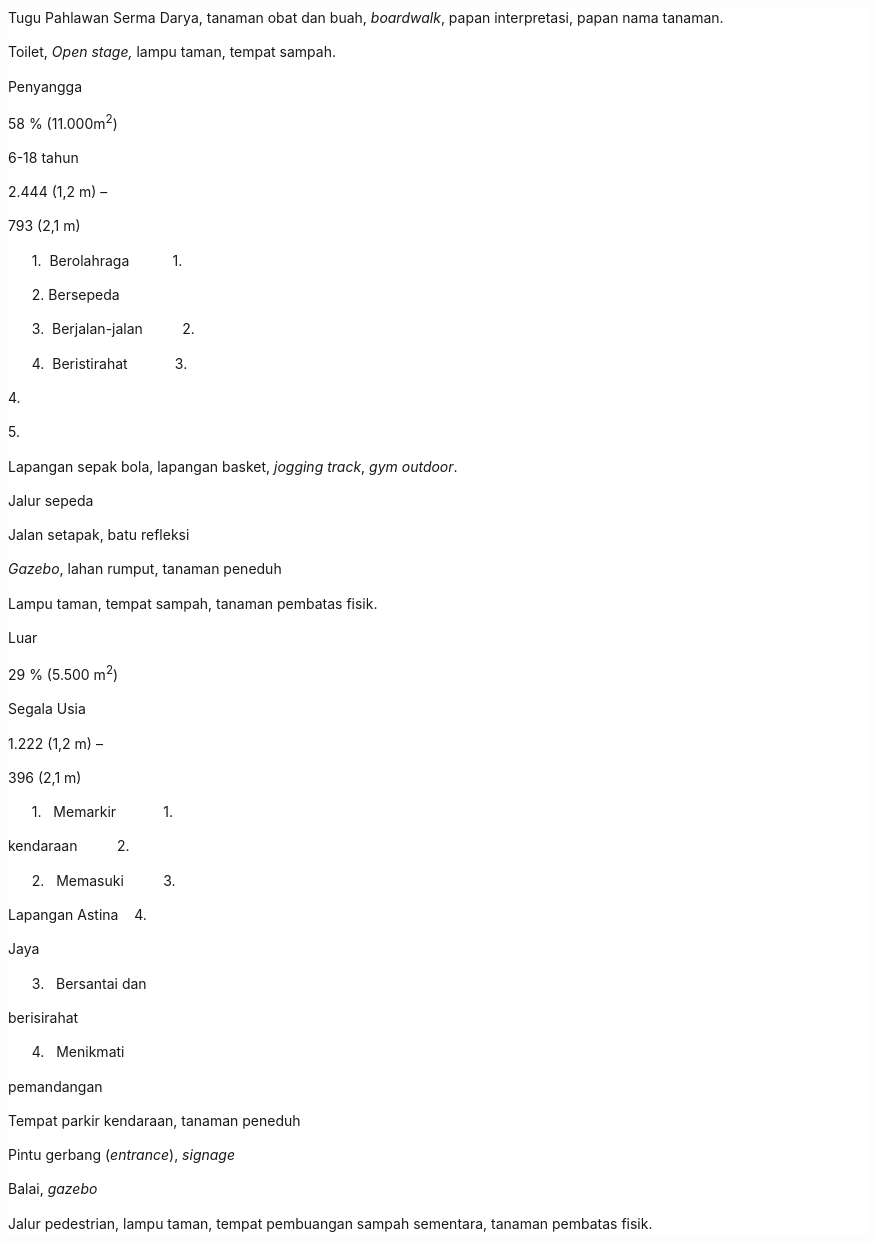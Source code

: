 <p><span class="font4">Tugu Pahlawan Serma Darya, tanaman obat dan buah, </span><span class="font4" style="font-style:italic;">boardwalk</span><span class="font4">, papan interpretasi, papan nama tanaman.</span></p>
<p><span class="font4">Toilet, </span><span class="font4" style="font-style:italic;">Open stage,</span><span class="font4"> lampu taman, tempat sampah.</span></p></td></tr>
<tr><td style="vertical-align:top;">
<p><span class="font4">Penyangga</span></p>
<p><span class="font4">58 % (11.000m<sup>2</sup>)</span></p></td><td style="vertical-align:top;">
<p><span class="font4">6-18 tahun</span></p></td><td style="vertical-align:top;">
<p><span class="font4">2.444 (1,2 m) –</span></p>
<p><span class="font4">793 (2,1 m)</span></p></td><td style="vertical-align:top;">
<ul style="list-style:none;"><li>
<p><span class="font4">1. &nbsp;Berolahraga &nbsp;&nbsp;&nbsp;&nbsp;&nbsp;&nbsp;&nbsp;&nbsp;&nbsp;&nbsp;1.</span></p></li>
<li>
<p><span class="font4">2. Bersepeda</span></p></li>
<li>
<p><span class="font4">3. &nbsp;Berjalan-jalan &nbsp;&nbsp;&nbsp;&nbsp;&nbsp;&nbsp;&nbsp;&nbsp;&nbsp;2.</span></p></li>
<li>
<p><span class="font4">4. &nbsp;Beristirahat &nbsp;&nbsp;&nbsp;&nbsp;&nbsp;&nbsp;&nbsp;&nbsp;&nbsp;&nbsp;&nbsp;3.</span></p></li></ul>
<p><span class="font4">4.</span></p>
<p><span class="font4">5.</span></p></td><td style="vertical-align:middle;">
<p><span class="font4">Lapangan sepak bola, lapangan basket, </span><span class="font4" style="font-style:italic;">jogging track</span><span class="font4">, </span><span class="font4" style="font-style:italic;">gym outdoor</span><span class="font4">.</span></p>
<p><span class="font4">Jalur sepeda</span></p>
<p><span class="font4">Jalan setapak, batu refleksi</span></p>
<p><span class="font4" style="font-style:italic;">Gazebo</span><span class="font4">, lahan rumput, tanaman peneduh</span></p>
<p><span class="font4">Lampu taman, tempat sampah, tanaman pembatas fisik.</span></p></td></tr>
<tr><td style="vertical-align:top;">
<p><span class="font4">Luar</span></p>
<p><span class="font4">29 % (5.500 m<sup>2</sup>)</span></p></td><td style="vertical-align:top;">
<p><span class="font4">Segala Usia</span></p></td><td style="vertical-align:top;">
<p><span class="font4">1.222 (1,2 m) –</span></p>
<p><span class="font4">396 (2,1 m)</span></p></td><td style="vertical-align:bottom;">
<ul style="list-style:none;"><li>
<p><span class="font4">1. &nbsp;&nbsp;Memarkir &nbsp;&nbsp;&nbsp;&nbsp;&nbsp;&nbsp;&nbsp;&nbsp;&nbsp;&nbsp;&nbsp;1.</span></p></li></ul>
<p><span class="font4">kendaraan &nbsp;&nbsp;&nbsp;&nbsp;&nbsp;&nbsp;&nbsp;&nbsp;&nbsp;2.</span></p>
<ul style="list-style:none;"><li>
<p><span class="font4">2. &nbsp;&nbsp;Memasuki &nbsp;&nbsp;&nbsp;&nbsp;&nbsp;&nbsp;&nbsp;&nbsp;&nbsp;3.</span></p></li></ul>
<p><span class="font4">Lapangan Astina &nbsp;&nbsp;&nbsp;4.</span></p>
<p><span class="font4">Jaya</span></p>
<ul style="list-style:none;"><li>
<p><span class="font4">3. &nbsp;&nbsp;Bersantai dan</span></p></li></ul>
<p><span class="font4">berisirahat</span></p>
<ul style="list-style:none;"><li>
<p><span class="font4">4. &nbsp;&nbsp;Menikmati</span></p></li></ul>
<p><span class="font4">pemandangan</span></p></td><td style="vertical-align:top;">
<p><span class="font4">Tempat parkir kendaraan, tanaman peneduh</span></p>
<p><span class="font4">Pintu gerbang (</span><span class="font4" style="font-style:italic;">entrance</span><span class="font4">), </span><span class="font4" style="font-style:italic;">signage</span></p>
<p><span class="font4">Balai, </span><span class="font4" style="font-style:italic;">gazebo</span></p>
<p><span class="font4">Jalur pedestrian, lampu taman, tempat pembuangan sampah sementara, tanaman pembatas fisik.</span></p></td></tr>
</table>